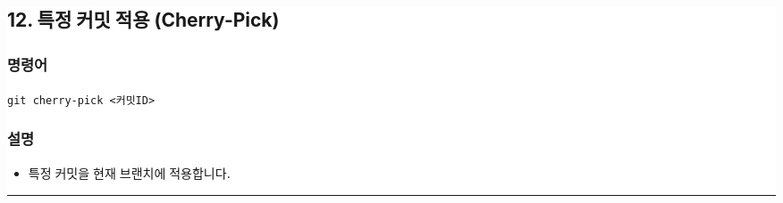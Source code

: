 
## 12. 특정 커밋 적용 (Cherry-Pick)

### 명령어

```shell
git cherry-pick <커밋ID>
```

### 설명

- 특정 커밋을 현재 브랜치에 적용합니다.

---
